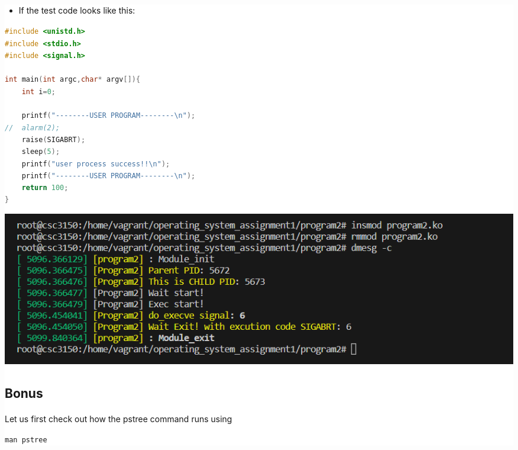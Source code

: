 - If the test code looks like this:

```c
#include <unistd.h>
#include <stdio.h>
#include <signal.h>

int main(int argc,char* argv[]){
	int i=0;

	printf("--------USER PROGRAM--------\n");
//	alarm(2);
	raise(SIGABRT);
	sleep(5);
	printf("user process success!!\n");
	printf("--------USER PROGRAM--------\n");
	return 100;
}
```

![Untitled](resource/Untitled%201.png)

## Bonus

Let us first check out how the pstree command runs using 

```c
man pstree
```
